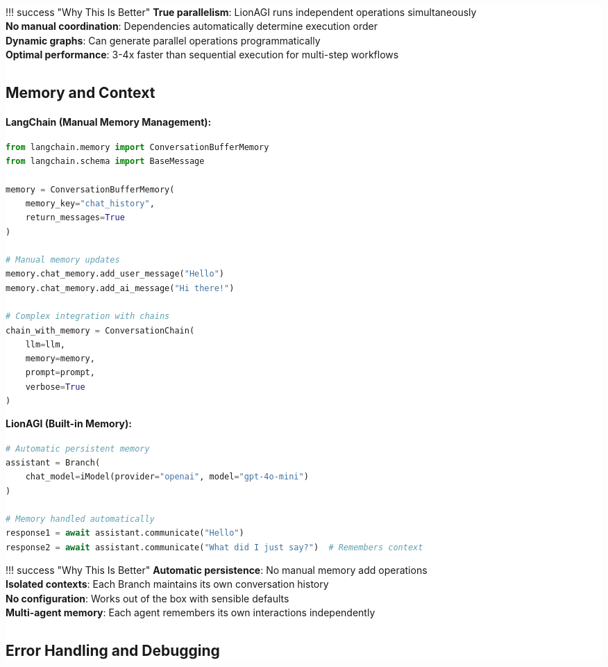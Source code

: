 !!! success "Why This Is Better"
    **True parallelism**: LionAGI runs independent operations simultaneously  
    **No manual coordination**: Dependencies automatically determine execution order  
    **Dynamic graphs**: Can generate parallel operations programmatically  
    **Optimal performance**: 3-4x faster than sequential execution for multi-step workflows

## Memory and Context

**LangChain (Manual Memory Management):**

```python
from langchain.memory import ConversationBufferMemory
from langchain.schema import BaseMessage

memory = ConversationBufferMemory(
    memory_key="chat_history",
    return_messages=True
)

# Manual memory updates
memory.chat_memory.add_user_message("Hello")
memory.chat_memory.add_ai_message("Hi there!")

# Complex integration with chains
chain_with_memory = ConversationChain(
    llm=llm,
    memory=memory,
    prompt=prompt,
    verbose=True
)
```

**LionAGI (Built-in Memory):**

```python
# Automatic persistent memory
assistant = Branch(
    chat_model=iModel(provider="openai", model="gpt-4o-mini")
)

# Memory handled automatically
response1 = await assistant.communicate("Hello")
response2 = await assistant.communicate("What did I just say?")  # Remembers context
```

!!! success "Why This Is Better"
    **Automatic persistence**: No manual memory add operations  
    **Isolated contexts**: Each Branch maintains its own conversation history  
    **No configuration**: Works out of the box with sensible defaults  
    **Multi-agent memory**: Each agent remembers its own interactions independently

## Error Handling and Debugging
